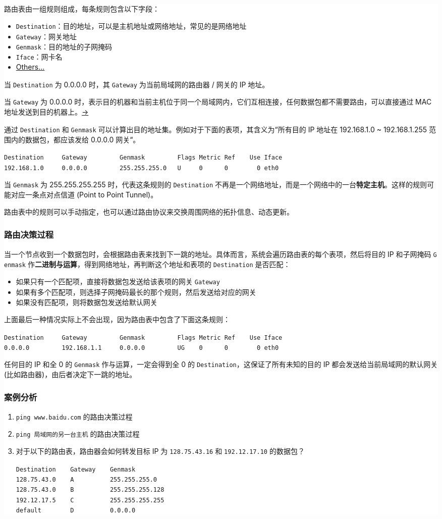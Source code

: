 路由表由一组规则组成，每条规则包含以下字段：


* `Destination`：目的地址，可以是主机地址或网络地址，常见的是网络地址
* `Gateway`：网关地址
* `Genmask`：目的地址的子网掩码
* `Iface`：网卡名
* [Others...](https://www.cyberciti.biz/faq/what-is-a-routing-table/)

当 `Destination` 为 0.0.0.0 时，其 `Gateway` 为当前局域网的路由器 / 网关的 IP 地址。

当 `Gateway` 为 0.0.0.0 时，表示目的机器和当前主机位于同一个局域网内，它们互相连接，任何数据包都不需要路由，可以直接通过 MAC 地址发送到目的机器上。[→](#link-layer)

通过 `Destination` 和 `Genmask` 可以计算出目的地址集。例如对于下面的表项，其含义为“所有目的 IP 地址在 192.168.1.0 ~ 192.168.1.255 范围内的数据包，都应该发给 0.0.0.0 网关“。

```
Destination     Gateway         Genmask         Flags Metric Ref    Use Iface
192.168.1.0     0.0.0.0         255.255.255.0   U     0      0        0 eth0
```

当 `Genmask` 为 255.255.255.255 时，代表这条规则的 `Destination` 不再是一个网络地址，而是一个网络中的一台**特定主机**。这样的规则可能对应一条点对点信道 (Point to Point Tunnel)。

路由表中的规则可以手动指定，也可以通过路由协议来交换周围网络的拓扑信息、动态更新。

### 路由决策过程

当一个节点收到一个数据包时，会根据路由表来找到下一跳的地址。具体而言，系统会遍历路由表的每个表项，然后将目的 IP 和子网掩码 `Genmask` 作**二进制与运算**，得到网络地址，再判断这个地址和表项的 `Destination` 是否匹配：

* 如果只有一个匹配项，直接将数据包发送给该表项的网关 `Gateway`
* 如果有多个匹配项，则选择子网掩码最长的那个规则，然后发送给对应的网关
* 如果没有匹配项，则将数据包发送给默认网关

上面最后一种情况实际上不会出现，因为路由表中包含了下面这条规则：

```
Destination     Gateway         Genmask         Flags Metric Ref    Use Iface
0.0.0.0         192.168.1.1     0.0.0.0         UG    0      0        0 eth0
```

任何目的 IP 和全 0 的 `Genmask` 作与运算，一定会得到全 0 的 `Destination`，这保证了所有未知的目的 IP 都会发送给当前局域网的默认网关 (比如路由器)，由后者决定下一跳的地址。

### 案例分析

1. `ping www.baidu.com` 的路由决策过程
2. `ping 局域网的另一台主机` 的路由决策过程
3. 对于以下的路由表，路由器会如何转发目标 IP 为 `128.75.43.16` 和 `192.12.17.10` 的数据包？

   ```
   Destination    Gateway    Genmask	   
   128.75.43.0    A          255.255.255.0
   128.75.43.0    B          255.255.255.128
   192.12.17.5    C          255.255.255.255
   default        D          0.0.0.0
   ```
